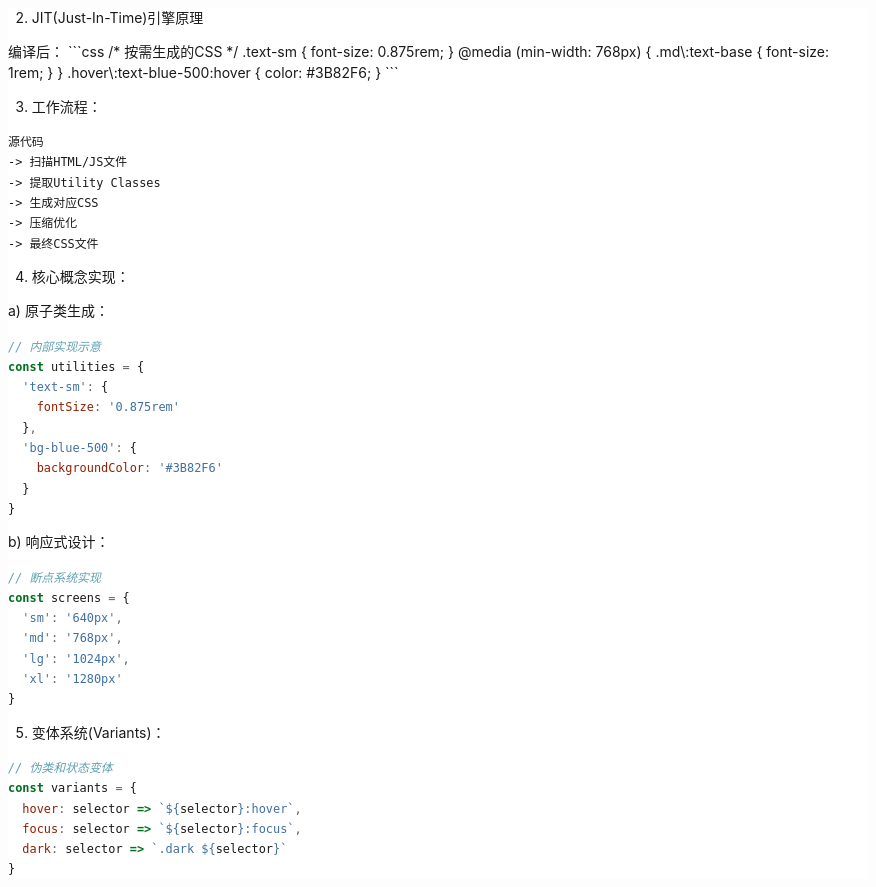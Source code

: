 2. JIT(Just-In-Time)引擎原理
<div class="text-sm md:text-base hover:text-blue-500">
编译后：
```css
/* 按需生成的CSS */
.text-sm { font-size: 0.875rem; }
@media (min-width: 768px) {
  .md\:text-base { font-size: 1rem; }
}
.hover\:text-blue-500:hover { color: #3B82F6; }
```

3. 工作流程：
```
源代码 
-> 扫描HTML/JS文件 
-> 提取Utility Classes 
-> 生成对应CSS 
-> 压缩优化 
-> 最终CSS文件
```

4. 核心概念实现：

a) 原子类生成：
```javascript
// 内部实现示意
const utilities = {
  'text-sm': {
    fontSize: '0.875rem'
  },
  'bg-blue-500': {
    backgroundColor: '#3B82F6'
  }
}
```

b) 响应式设计：
```javascript
// 断点系统实现
const screens = {
  'sm': '640px',
  'md': '768px',
  'lg': '1024px',
  'xl': '1280px'
}
```

5. 变体系统(Variants)：
```javascript
// 伪类和状态变体
const variants = {
  hover: selector => `${selector}:hover`,
  focus: selector => `${selector}:focus`,
  dark: selector => `.dark ${selector}`
}
```

